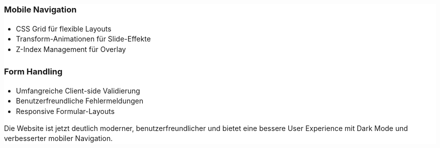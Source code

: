 ### Mobile Navigation
- CSS Grid für flexible Layouts
- Transform-Animationen für Slide-Effekte
- Z-Index Management für Overlay

### Form Handling
- Umfangreiche Client-side Validierung
- Benutzerfreundliche Fehlermeldungen
- Responsive Formular-Layouts

Die Website ist jetzt deutlich moderner, benutzerfreundlicher und bietet eine bessere User Experience mit Dark Mode und verbesserter mobiler Navigation.

